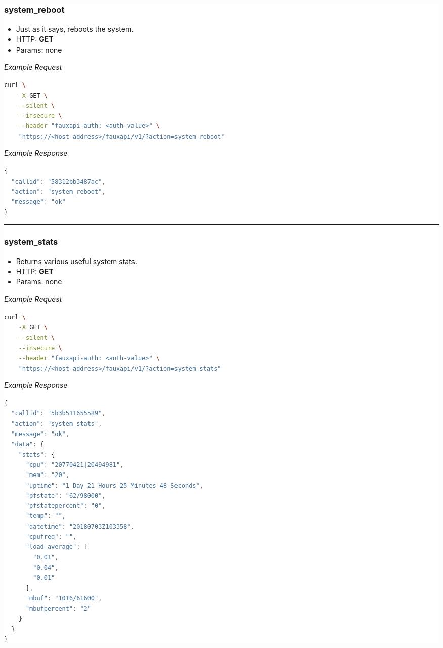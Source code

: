 ### system_reboot
 - Just as it says, reboots the system.
 - HTTP: **GET**
 - Params: none

*Example Request*
```bash
curl \
    -X GET \
    --silent \
    --insecure \
    --header "fauxapi-auth: <auth-value>" \
    "https://<host-address>/fauxapi/v1/?action=system_reboot"
```

*Example Response*
```javascript
{
  "callid": "58312bb3487ac",
  "action": "system_reboot",
  "message": "ok"
}
```

---
### system_stats
 - Returns various useful system stats.
 - HTTP: **GET**
 - Params: none

*Example Request*
```bash
curl \
    -X GET \
    --silent \
    --insecure \
    --header "fauxapi-auth: <auth-value>" \
    "https://<host-address>/fauxapi/v1/?action=system_stats"
```

*Example Response*
```javascript
{
  "callid": "5b3b511655589",
  "action": "system_stats",
  "message": "ok",
  "data": {
    "stats": {
      "cpu": "20770421|20494981",
      "mem": "20",
      "uptime": "1 Day 21 Hours 25 Minutes 48 Seconds",
      "pfstate": "62/98000",
      "pfstatepercent": "0",
      "temp": "",
      "datetime": "20180703Z103358",
      "cpufreq": "",
      "load_average": [
        "0.01",
        "0.04",
        "0.01"
      ],
      "mbuf": "1016/61600",
      "mbufpercent": "2"
    }
  }
}
```